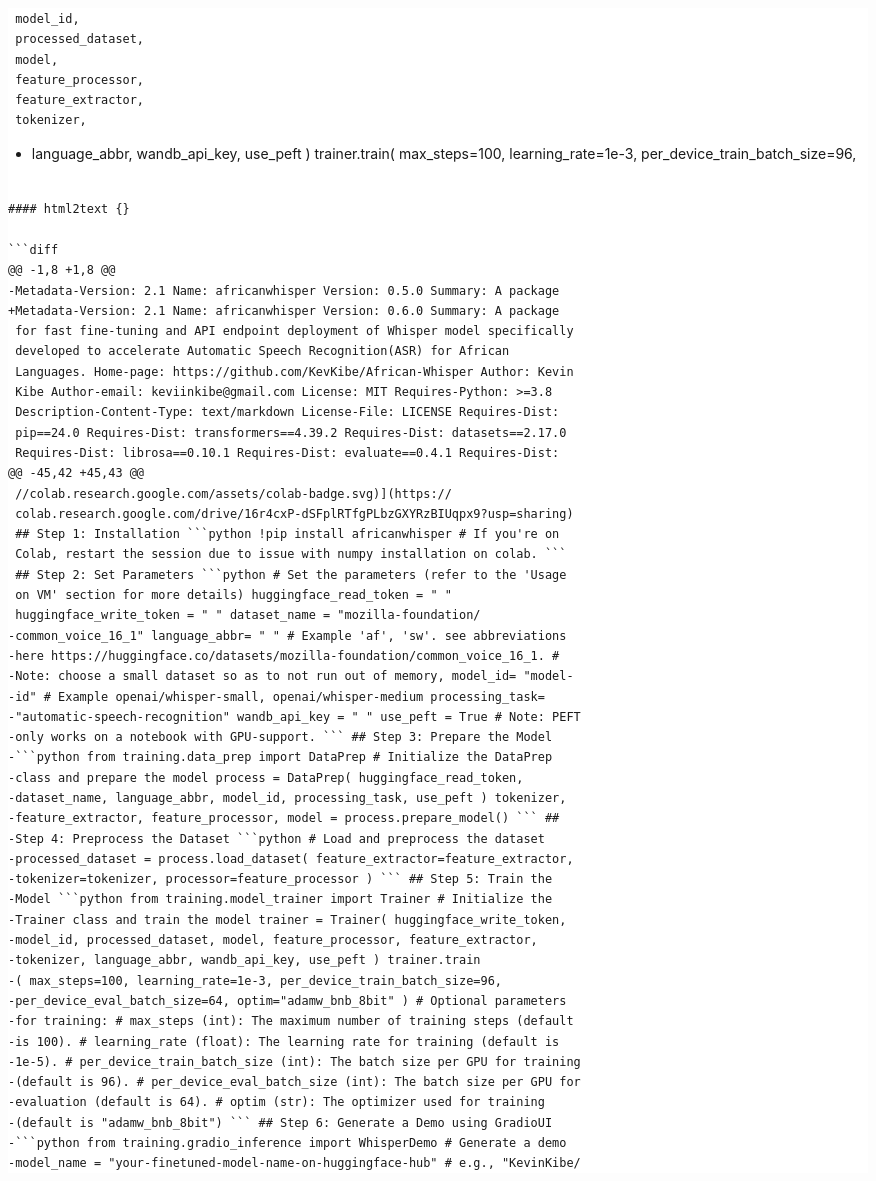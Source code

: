      model_id,
     processed_dataset,
     model,
     feature_processor,
     feature_extractor,
     tokenizer,
-    language_abbr,
     wandb_api_key,
     use_peft
 )
 trainer.train(
     max_steps=100,
     learning_rate=1e-3,
     per_device_train_batch_size=96,
```

#### html2text {}

```diff
@@ -1,8 +1,8 @@
-Metadata-Version: 2.1 Name: africanwhisper Version: 0.5.0 Summary: A package
+Metadata-Version: 2.1 Name: africanwhisper Version: 0.6.0 Summary: A package
 for fast fine-tuning and API endpoint deployment of Whisper model specifically
 developed to accelerate Automatic Speech Recognition(ASR) for African
 Languages. Home-page: https://github.com/KevKibe/African-Whisper Author: Kevin
 Kibe Author-email: keviinkibe@gmail.com License: MIT Requires-Python: >=3.8
 Description-Content-Type: text/markdown License-File: LICENSE Requires-Dist:
 pip==24.0 Requires-Dist: transformers==4.39.2 Requires-Dist: datasets==2.17.0
 Requires-Dist: librosa==0.10.1 Requires-Dist: evaluate==0.4.1 Requires-Dist:
@@ -45,42 +45,43 @@
 //colab.research.google.com/assets/colab-badge.svg)](https://
 colab.research.google.com/drive/16r4cxP-dSFplRTfgPLbzGXYRzBIUqpx9?usp=sharing)
 ## Step 1: Installation ```python !pip install africanwhisper # If you're on
 Colab, restart the session due to issue with numpy installation on colab. ```
 ## Step 2: Set Parameters ```python # Set the parameters (refer to the 'Usage
 on VM' section for more details) huggingface_read_token = " "
 huggingface_write_token = " " dataset_name = "mozilla-foundation/
-common_voice_16_1" language_abbr= " " # Example 'af', 'sw'. see abbreviations
-here https://huggingface.co/datasets/mozilla-foundation/common_voice_16_1. #
-Note: choose a small dataset so as to not run out of memory, model_id= "model-
-id" # Example openai/whisper-small, openai/whisper-medium processing_task=
-"automatic-speech-recognition" wandb_api_key = " " use_peft = True # Note: PEFT
-only works on a notebook with GPU-support. ``` ## Step 3: Prepare the Model
-```python from training.data_prep import DataPrep # Initialize the DataPrep
-class and prepare the model process = DataPrep( huggingface_read_token,
-dataset_name, language_abbr, model_id, processing_task, use_peft ) tokenizer,
-feature_extractor, feature_processor, model = process.prepare_model() ``` ##
-Step 4: Preprocess the Dataset ```python # Load and preprocess the dataset
-processed_dataset = process.load_dataset( feature_extractor=feature_extractor,
-tokenizer=tokenizer, processor=feature_processor ) ``` ## Step 5: Train the
-Model ```python from training.model_trainer import Trainer # Initialize the
-Trainer class and train the model trainer = Trainer( huggingface_write_token,
-model_id, processed_dataset, model, feature_processor, feature_extractor,
-tokenizer, language_abbr, wandb_api_key, use_peft ) trainer.train
-( max_steps=100, learning_rate=1e-3, per_device_train_batch_size=96,
-per_device_eval_batch_size=64, optim="adamw_bnb_8bit" ) # Optional parameters
-for training: # max_steps (int): The maximum number of training steps (default
-is 100). # learning_rate (float): The learning rate for training (default is
-1e-5). # per_device_train_batch_size (int): The batch size per GPU for training
-(default is 96). # per_device_eval_batch_size (int): The batch size per GPU for
-evaluation (default is 64). # optim (str): The optimizer used for training
-(default is "adamw_bnb_8bit") ``` ## Step 6: Generate a Demo using GradioUI
-```python from training.gradio_inference import WhisperDemo # Generate a demo
-model_name = "your-finetuned-model-name-on-huggingface-hub" # e.g., "KevinKibe/
```